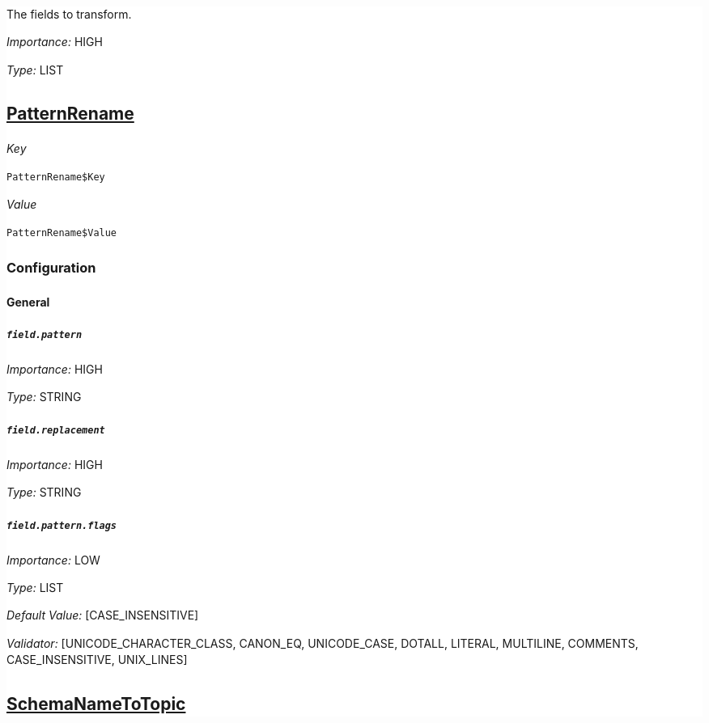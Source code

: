 The fields to transform.

*Importance:* HIGH

*Type:* LIST




## [PatternRename](https://jcustenborder.github.io/kafka-connect-documentation/projects/kafka-connect-transform-common/transformations/PatternRename.html)

*Key*
```
PatternRename$Key
```
*Value*
```
PatternRename$Value
```


### Configuration

#### General


##### `field.pattern`



*Importance:* HIGH

*Type:* STRING



##### `field.replacement`



*Importance:* HIGH

*Type:* STRING



##### `field.pattern.flags`



*Importance:* LOW

*Type:* LIST

*Default Value:* [CASE_INSENSITIVE]

*Validator:* [UNICODE_CHARACTER_CLASS, CANON_EQ, UNICODE_CASE, DOTALL, LITERAL, MULTILINE, COMMENTS, CASE_INSENSITIVE, UNIX_LINES]




## [SchemaNameToTopic](https://jcustenborder.github.io/kafka-connect-documentation/projects/kafka-connect-transform-common/transformations/SchemaNameToTopic.html)

